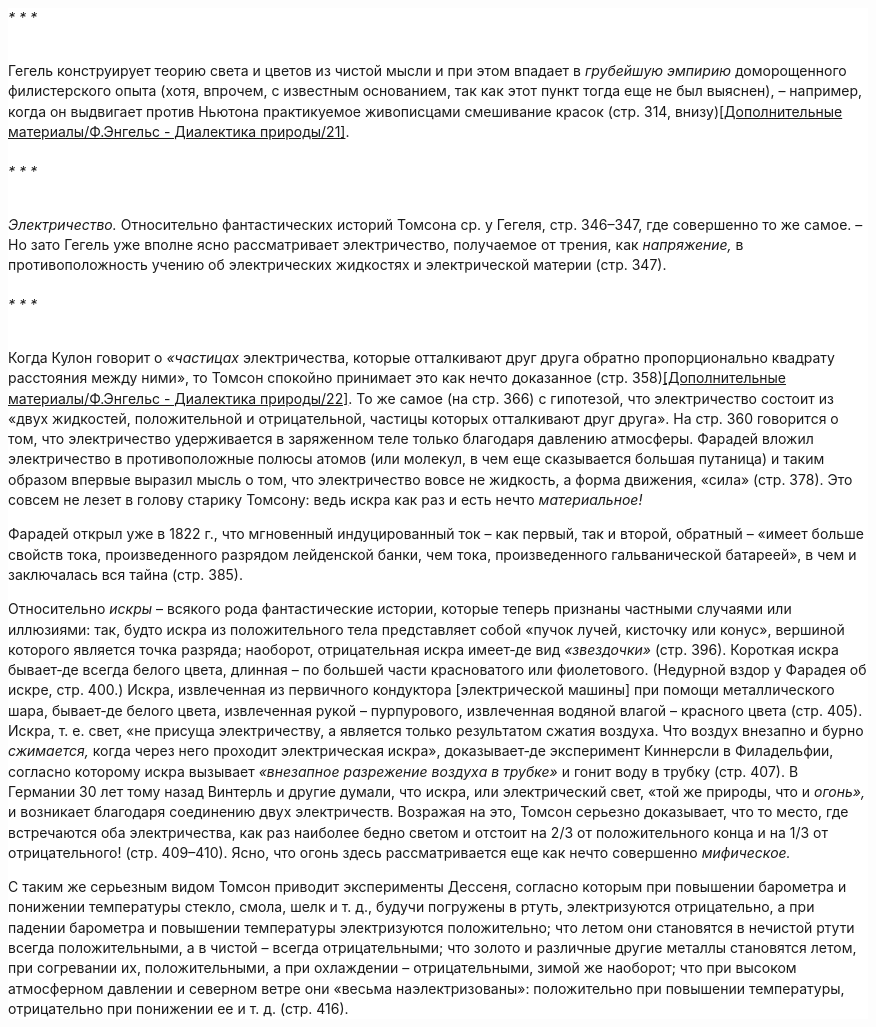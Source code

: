 ###### * * *

Гегель конструирует теорию света и цветов из чистой мысли и при этом впадает в _грубейшую эмпирию_ доморощенного филистерского опыта (хотя, впрочем, с известным основанием, так как этот пункт тогда еще не был выяснен), – например, когда он выдвигает против Ньютона практикуемое живописцами смешивание красок (стр. 314, внизу)[[Дополнительные материалы/Ф.Энгельс - Диалектика природы/21]](#_ftn21).

###### * * *

_Электричество._ Относительно фантастических историй Томсона ср. у Гегеля, стр. 346–347, где совершенно то же самое. – Но зато Гегель уже вполне ясно рассматривает электричество, получаемое от трения, как _напряжение,_ в противоположность учению об электрических жидкостях и электрической материи (стр. 347).

###### * * *

Когда Кулон говорит о _«частицах_ электричества, которые отталкивают друг друга обратно пропорционально квадрату расстояния между ними», то Томсон спокойно принимает это как нечто доказанное (стр. 358)[[Дополнительные материалы/Ф.Энгельс - Диалектика природы/22]](#_ftn22). То же самое (на стр. 366) с гипотезой, что электричество состоит из «двух жидкостей, положительной и отрицательной, частицы которых отталкивают друг друга». На стр. 360 говорится о том, что электричество удерживается в заряженном теле только благодаря давлению атмосферы. Фарадей вложил электричество в противоположные полюсы атомов (или молекул, в чем еще сказывается большая путаница) и таким образом впервые выразил мысль о том, что электричество вовсе не жидкость, а форма движения, «сила» (стр. 378). Это совсем не лезет в голову старику Томсону: ведь искра как раз и есть нечто _материальное!_

Фарадей открыл уже в 1822 г., что мгновенный индуцированный ток – как первый, так и второй, обратный – «имеет больше свойств тока, произведенного разрядом лейденской банки, чем тока, произведенного гальванической батареей», в чем и заключалась вся тайна (стр. 385).

Относительно _искры_ – всякого рода фантастические истории, которые теперь признаны частными случаями или иллюзиями: так, будто искра из положительного тела представляет собой «пучок лучей, кисточку или конус», вершиной которого является точка разряда; наоборот, отрицательная искра имеет‑де вид _«звездочки»_ (стр. 396). Короткая искра бывает‑де всегда белого цвета, длинная – по большей части красноватого или фиолетового. (Недурной вздор у Фарадея об искре, стр. 400.) Искра, извлеченная из первичного кондуктора [электрической машины] при помощи металлического шара, бывает‑де белого цвета, извлеченная рукой – пурпурового, извлеченная водяной влагой – красного цвета (стр. 405). Искра, т. е. свет, «не присуща электричеству, а является только результатом сжатия воздуха. Что воздух внезапно и бурно _сжимается,_ когда через него проходит электрическая искра», доказывает‑де эксперимент Киннерсли в Филадельфии, согласно которому искра вызывает _«внезапное разрежение воздуха в трубке»_ и гонит воду в трубку (стр. 407). В Германии 30 лет тому назад Винтерль и другие думали, что искра, или электрический свет, «той же природы, что и _огонь»,_ и возникает благодаря соединению двух электричеств. Возражая на это, Томсон серьезно доказывает, что то место, где встречаются оба электричества, как раз наиболее бедно светом и отстоит на 2/3 от положительного конца и на 1/3 от отрицательного! (стр. 409–410). Ясно, что огонь здесь рассматривается еще как нечто совершенно _мифическое._

С таким же серьезным видом Томсон приводит эксперименты Дессеня, согласно которым при повышении барометра и понижении температуры стекло, смола, шелк и т. д., будучи погружены в ртуть, электризуются отрицательно, а при падении барометра и повышении температуры электризуются положительно; что летом они становятся в нечистой ртути всегда положительными, а в чистой – всегда отрицательными; что золото и различные другие металлы становятся летом, при согревании их, положительными, а при охлаждении – отрицательными, зимой же наоборот; что при высоком атмосферном давлении и северном ветре они «весьма наэлектризованы»: положительно при повышении температуры, отрицательно при понижении ее и т. д. (стр. 416).
